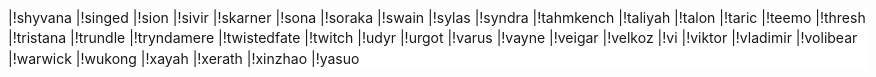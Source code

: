 |!shyvana
|!singed
|!sion
|!sivir
|!skarner
|!sona
|!soraka
|!swain
|!sylas
|!syndra
|!tahmkench
|!taliyah
|!talon
|!taric
|!teemo
|!thresh
|!tristana
|!trundle
|!tryndamere
|!twistedfate
|!twitch
|!udyr
|!urgot
|!varus
|!vayne
|!veigar
|!velkoz
|!vi
|!viktor
|!vladimir
|!volibear
|!warwick
|!wukong
|!xayah
|!xerath
|!xinzhao
|!yasuo